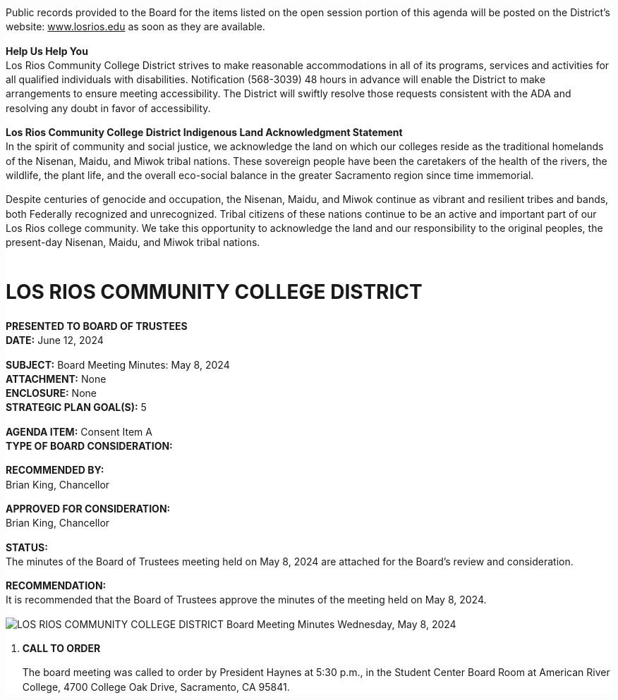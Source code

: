 Public records provided to the Board for the items listed on the open session portion of this agenda will be posted on the District’s website: www.losrios.edu as soon as they are available.  

**Help Us Help You**  
Los Rios Community College District strives to make reasonable accommodations in all of its programs, services and activities for all qualified individuals with disabilities. Notification (568-3039) 48 hours in advance will enable the District to make arrangements to ensure meeting accessibility. The District will swiftly resolve those requests consistent with the ADA and resolving any doubt in favor of accessibility.  

**Los Rios Community College District Indigenous Land Acknowledgment Statement**  
In the spirit of community and social justice, we acknowledge the land on which our colleges reside as the traditional homelands of the Nisenan, Maidu, and Miwok tribal nations. These sovereign people have been the caretakers of the health of the rivers, the wildlife, the plant life, and the overall eco-social balance in the greater Sacramento region since time immemorial.  

Despite centuries of genocide and occupation, the Nisenan, Maidu, and Miwok continue as vibrant and resilient tribes and bands, both Federally recognized and unrecognized. Tribal citizens of these nations continue to be an active and important part of our Los Rios college community. We take this opportunity to acknowledge the land and our responsibility to the original peoples, the present-day Nisenan, Maidu, and Miwok tribal nations.

# LOS RIOS COMMUNITY COLLEGE DISTRICT

**PRESENTED TO BOARD OF TRUSTEES**  
**DATE:** June 12, 2024

**SUBJECT:** Board Meeting Minutes: May 8, 2024  
**ATTACHMENT:** None  
**ENCLOSURE:** None  
**STRATEGIC PLAN GOAL(S):** 5  

**AGENDA ITEM:** Consent Item A  
**TYPE OF BOARD CONSIDERATION:**  

**RECOMMENDED BY:**  
Brian King, Chancellor  

**APPROVED FOR CONSIDERATION:**  
Brian King, Chancellor  

**STATUS:**  
The minutes of the Board of Trustees meeting held on May 8, 2024 are attached for the Board’s review and consideration.

**RECOMMENDATION:**  
It is recommended that the Board of Trustees approve the minutes of the meeting held on May 8, 2024.

![LOS RIOS COMMUNITY COLLEGE DISTRICT Board Meeting Minutes Wednesday, May 8, 2024](https://via.placeholder.com/993x768.png?text=LOS+RIOS+COMMUNITY+COLLEGE+DISTRICT+Board+Meeting+Minutes+Wednesday,+May+8,+2024)

1. **CALL TO ORDER**

   The board meeting was called to order by President Haynes at 5:30 p.m., in the Student Center Board Room at American River College, 4700 College Oak Drive, Sacramento, CA 95841.

